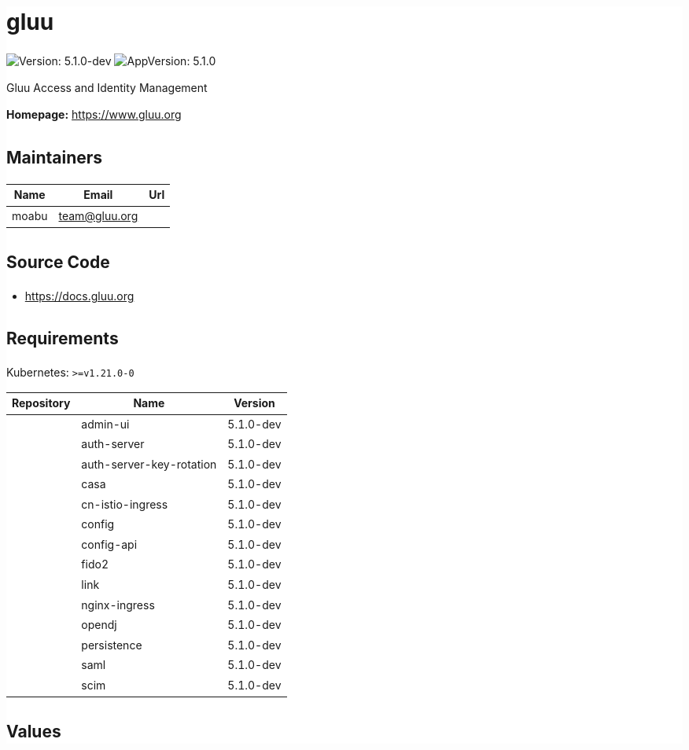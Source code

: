 # gluu

![Version: 5.1.0-dev](https://img.shields.io/badge/Version-5.1.0--dev-informational?style=flat-square) ![AppVersion: 5.1.0](https://img.shields.io/badge/AppVersion-5.1.0-informational?style=flat-square)

Gluu Access and Identity Management

**Homepage:** <https://www.gluu.org>

## Maintainers

| Name | Email | Url |
| ---- | ------ | --- |
| moabu | <team@gluu.org> |  |

## Source Code

* <https://docs.gluu.org>

## Requirements

Kubernetes: `>=v1.21.0-0`

| Repository | Name | Version |
|------------|------|---------|
|  | admin-ui | 5.1.0-dev |
|  | auth-server | 5.1.0-dev |
|  | auth-server-key-rotation | 5.1.0-dev |
|  | casa | 5.1.0-dev |
|  | cn-istio-ingress | 5.1.0-dev |
|  | config | 5.1.0-dev |
|  | config-api | 5.1.0-dev |
|  | fido2 | 5.1.0-dev |
|  | link | 5.1.0-dev |
|  | nginx-ingress | 5.1.0-dev |
|  | opendj | 5.1.0-dev |
|  | persistence | 5.1.0-dev |
|  | saml | 5.1.0-dev |
|  | scim | 5.1.0-dev |

## Values
